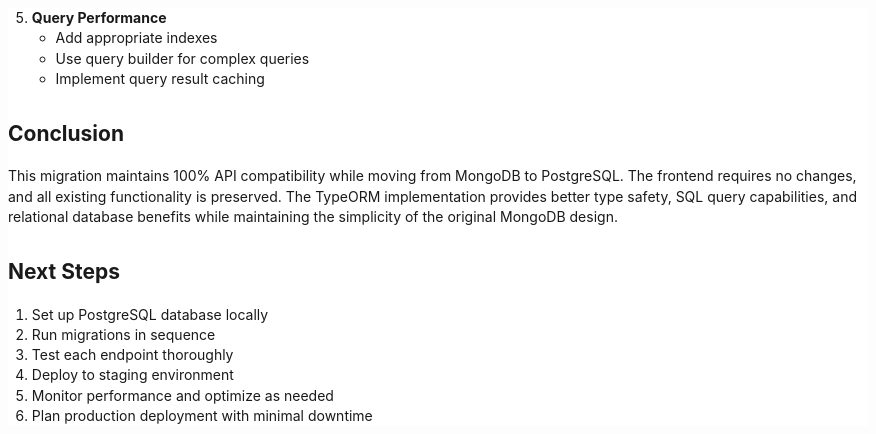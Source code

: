 5. **Query Performance**
   - Add appropriate indexes
   - Use query builder for complex queries
   - Implement query result caching

## Conclusion

This migration maintains 100% API compatibility while moving from MongoDB to PostgreSQL. The frontend requires no changes, and all existing functionality is preserved. The TypeORM implementation provides better type safety, SQL query capabilities, and relational database benefits while maintaining the simplicity of the original MongoDB design.

## Next Steps
1. Set up PostgreSQL database locally
2. Run migrations in sequence
3. Test each endpoint thoroughly
4. Deploy to staging environment
5. Monitor performance and optimize as needed
6. Plan production deployment with minimal downtime